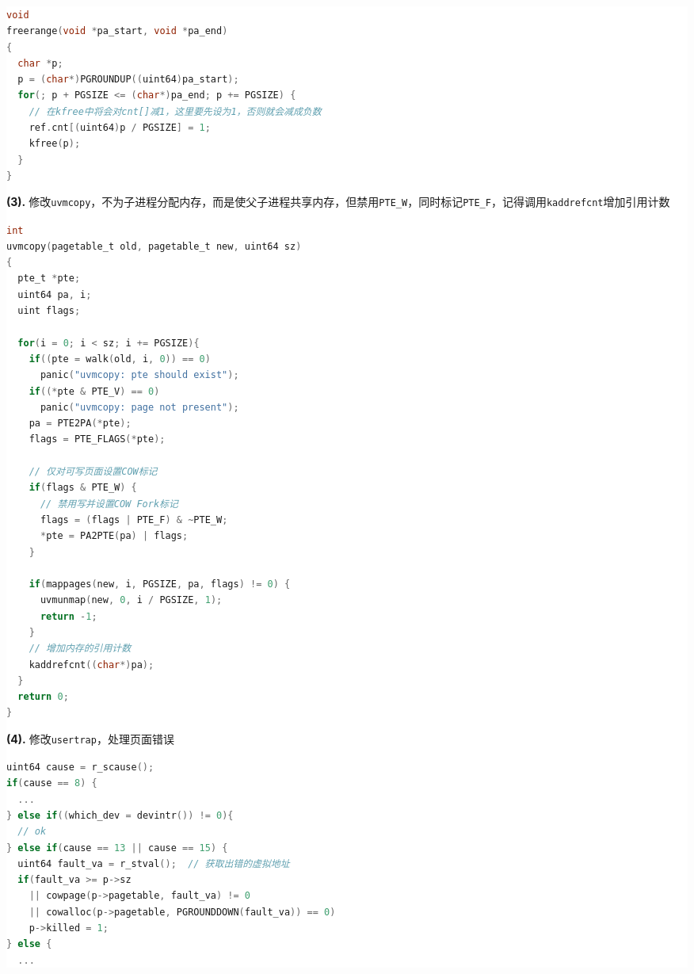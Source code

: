 ```c
void
freerange(void *pa_start, void *pa_end)
{
  char *p;
  p = (char*)PGROUNDUP((uint64)pa_start);
  for(; p + PGSIZE <= (char*)pa_end; p += PGSIZE) {
    // 在kfree中将会对cnt[]减1，这里要先设为1，否则就会减成负数
    ref.cnt[(uint64)p / PGSIZE] = 1;
    kfree(p);
  }
}
```

**(3).** 修改`uvmcopy`，不为子进程分配内存，而是使父子进程共享内存，但禁用`PTE_W`，同时标记`PTE_F`，记得调用`kaddrefcnt`增加引用计数

```c
int
uvmcopy(pagetable_t old, pagetable_t new, uint64 sz)
{
  pte_t *pte;
  uint64 pa, i;
  uint flags;

  for(i = 0; i < sz; i += PGSIZE){
    if((pte = walk(old, i, 0)) == 0)
      panic("uvmcopy: pte should exist");
    if((*pte & PTE_V) == 0)
      panic("uvmcopy: page not present");
    pa = PTE2PA(*pte);
    flags = PTE_FLAGS(*pte);

    // 仅对可写页面设置COW标记
    if(flags & PTE_W) {
      // 禁用写并设置COW Fork标记
      flags = (flags | PTE_F) & ~PTE_W;
      *pte = PA2PTE(pa) | flags;
    }

    if(mappages(new, i, PGSIZE, pa, flags) != 0) {
      uvmunmap(new, 0, i / PGSIZE, 1);
      return -1;
    }
    // 增加内存的引用计数
    kaddrefcnt((char*)pa);
  }
  return 0;
}
```

**(4).** 修改`usertrap`，处理页面错误

```c
uint64 cause = r_scause();
if(cause == 8) {
  ...
} else if((which_dev = devintr()) != 0){
  // ok
} else if(cause == 13 || cause == 15) {
  uint64 fault_va = r_stval();  // 获取出错的虚拟地址
  if(fault_va >= p->sz
    || cowpage(p->pagetable, fault_va) != 0
    || cowalloc(p->pagetable, PGROUNDDOWN(fault_va)) == 0)
    p->killed = 1;
} else {
  ...
```